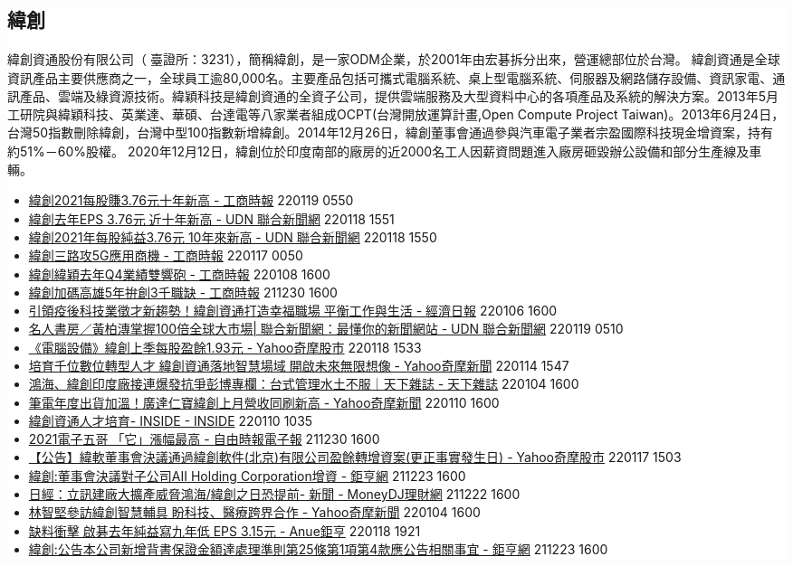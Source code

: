 ## 緯創

緯創資通股份有限公司（ 臺證所：3231），簡稱緯創，是一家ODM企業，於2001年由宏碁拆分出來，營運總部位於台灣。
緯創資通是全球資訊產品主要供應商之一，全球員工逾80,000名。主要產品包括可攜式電腦系統、桌上型電腦系統、伺服器及網路儲存設備、資訊家電、通訊產品、雲端及綠資源技術。緯穎科技是緯創資通的全資子公司，提供雲端服務及大型資料中心的各項產品及系統的解決方案。2013年5月工研院與緯穎科技、英業達、華碩、台達電等八家業者組成OCPT(台灣開放運算計畫,Open Compute Project Taiwan)。2013年6月24日，台灣50指數刪除緯創，台灣中型100指數新增緯創。2014年12月26日，緯創董事會通過參與汽車電子業者宗盈國際科技現金增資案，持有約51%－60%股權。
2020年12月12日，緯創位於印度南部的廠房的近2000名工人因薪資問題進入廠房砸毀辦公設備和部分生產線及車輛。
- [緯創2021每股賺3.76元十年新高 - 工商時報](https://ctee.com.tw/news/stocks/583594.html "緯創2021每股賺3.76元十年新高 - 工商時報") 220119 0550
- [緯創去年EPS 3.76元 近十年新高 - UDN 聯合新聞網](https://udn.com/news/story/7253/6042282 "緯創去年EPS 3.76元 近十年新高 - UDN 聯合新聞網") 220118 1551
- [緯創2021年每股純益3.76元 10年來新高 - UDN 聯合新聞網](https://udn.com/news/story/7253/6042278 "緯創2021年每股純益3.76元 10年來新高 - UDN 聯合新聞網") 220118 1550
- [緯創三路攻5G應用商機 - 工商時報](https://ctee.com.tw/news/tech/582273.html "緯創三路攻5G應用商機 - 工商時報") 220117 0050
- [緯創緯穎去年Q4業績雙響砲 - 工商時報](https://ctee.com.tw/news/stocks/577707.html "緯創緯穎去年Q4業績雙響砲 - 工商時報") 220108 1600
- [緯創加碼高雄5年拚創3千職缺 - 工商時報](https://ctee.com.tw/news/tech/573889.html "緯創加碼高雄5年拚創3千職缺 - 工商時報") 211230 1600
- [引領疫後科技業徵才新趨勢！緯創資通打造幸福職場 平衡工作與生活 - 經濟日報](https://money.udn.com/money/story/5635/6014634 "引領疫後科技業徵才新趨勢！緯創資通打造幸福職場 平衡工作與生活 - 經濟日報") 220106 1600
- [名人書房／黃柏漙掌握100倍全球大市場| 聯合新聞網：最懂你的新聞網站 - UDN 聯合新聞網](https://udn.com/news/story/7241/6043110?from=udn_ch2_menu_v2_main_cate "名人書房／黃柏漙掌握100倍全球大市場| 聯合新聞網：最懂你的新聞網站 - UDN 聯合新聞網") 220119 0510
- [《電腦設備》緯創上季每股盈餘1.93元 - Yahoo奇摩股市](https://tw.stock.yahoo.com/news/%E9%9B%BB%E8%85%A6%E8%A8%AD%E5%82%99-%E7%B7%AF%E5%89%B5%E4%B8%8A%E5%AD%A3%E6%AF%8F%E8%82%A1%E7%9B%88%E9%A4%981-93%E5%85%83-073350176.html?bcmt=1 "《電腦設備》緯創上季每股盈餘1.93元 - Yahoo奇摩股市") 220118 1533
- [培育千位數位轉型人才 緯創資通落地智慧場域 開啟未來無限想像 - Yahoo奇摩新聞](https://tw.news.yahoo.com/%E5%9F%B9%E8%82%B2%E5%8D%83%E4%BD%8D%E6%95%B8%E4%BD%8D%E8%BD%89%E5%9E%8B%E4%BA%BA%E6%89%8D-%E7%B7%AF%E5%89%B5%E8%B3%87%E9%80%9A%E8%90%BD%E5%9C%B0%E6%99%BA%E6%85%A7%E5%A0%B4%E5%9F%9F-%E9%96%8B%E5%95%9F%E6%9C%AA%E4%BE%86%E7%84%A1%E9%99%90%E6%83%B3%E5%83%8F-033930328.html "培育千位數位轉型人才 緯創資通落地智慧場域 開啟未來無限想像 - Yahoo奇摩新聞") 220114 1547
- [鴻海、緯創印度廠接連爆發抗爭彭博專欄：台式管理水土不服｜天下雜誌 - 天下雜誌](https://www.cw.com.tw/article/5119604 "鴻海、緯創印度廠接連爆發抗爭彭博專欄：台式管理水土不服｜天下雜誌 - 天下雜誌") 220104 1600
- [筆電年度出貨加溫！廣達仁寶緯創上月營收同刷新高 - Yahoo奇摩新聞](https://tw.news.yahoo.com/%E5%BB%A3%E9%81%94%E4%BB%81%E5%AF%B6%E7%B7%AF%E5%89%B5-12-%E6%9C%88%E7%87%9F%E6%94%B6%E5%90%8C%E5%88%B7%E4%B8%80%E6%B3%A2%E6%96%B0%E9%AB%98-%E9%A6%96%E5%AD%A3%E6%B7%A1%E5%AD%A3%E4%B8%8D%E6%B7%A1-074739327.html "筆電年度出貨加溫！廣達仁寶緯創上月營收同刷新高 - Yahoo奇摩新聞") 220110 1600
- [緯創資通人才培育- INSIDE - INSIDE](https://www.inside.com.tw/tag/%E7%B7%AF%E5%89%B5%E8%B3%87%E9%80%9A%E4%BA%BA%E6%89%8D%E5%9F%B9%E8%82%B2?page=1 "緯創資通人才培育- INSIDE - INSIDE") 220110 1035
- [2021電子五哥 「它」漲幅最高 - 自由時報電子報](https://ec.ltn.com.tw/article/breakingnews/3785602 "2021電子五哥 「它」漲幅最高 - 自由時報電子報") 211230 1600
- [【公告】緯軟董事會決議通過緯創軟件(北京)有限公司盈餘轉增資案(更正事實發生日) - Yahoo奇摩股市](https://tw.stock.yahoo.com/news/%E5%85%AC%E5%91%8A-%E7%B7%AF%E8%BB%9F%E8%91%A3%E4%BA%8B%E6%9C%83%E6%B1%BA%E8%AD%B0%E9%80%9A%E9%81%8E%E7%B7%AF%E5%89%B5%E8%BB%9F%E4%BB%B6-%E5%8C%97%E4%BA%AC-%E6%9C%89%E9%99%90%E5%85%AC%E5%8F%B8%E7%9B%88%E9%A4%98%E8%BD%89%E5%A2%9E%E8%B3%87%E6%A1%88-%E6%9B%B4%E6%AD%A3%E4%BA%8B%E5%AF%A6%E7%99%BC%E7%94%9F%E6%97%A5-070350819.html "【公告】緯軟董事會決議通過緯創軟件(北京)有限公司盈餘轉增資案(更正事實發生日) - Yahoo奇摩股市") 220117 1503
- [緯創:董事會決議對子公司AII Holding Corporation增資 - 鉅亨網](https://news.cnyes.com/news/id/4791716 "緯創:董事會決議對子公司AII Holding Corporation增資 - 鉅亨網") 211223 1600
- [日經：立訊建廠大擴產威脅鴻海/緯創之日恐提前- 新聞 - MoneyDJ理財網](https://www.moneydj.com/kmdj/news/newsviewer.aspx?a=4e7d6c62-f436-49b3-a60c-de40f5baa4f3 "日經：立訊建廠大擴產威脅鴻海/緯創之日恐提前- 新聞 - MoneyDJ理財網") 211222 1600
- [林智堅參訪緯創智慧輔具 盼科技、醫療跨界合作 - Yahoo奇摩新聞](https://tw.news.yahoo.com/%E6%9E%97%E6%99%BA%E5%A0%85%E5%8F%83%E8%A8%AA%E7%B7%AF%E5%89%B5%E6%99%BA%E6%85%A7%E8%BC%94%E5%85%B7-%E7%9B%BC%E7%A7%91%E6%8A%80-%E9%86%AB%E7%99%82%E8%B7%A8%E7%95%8C%E5%90%88%E4%BD%9C-091539136.html "林智堅參訪緯創智慧輔具 盼科技、醫療跨界合作 - Yahoo奇摩新聞") 220104 1600
- [缺料衝擊 啟碁去年純益寫九年低 EPS 3.15元 - Anue鉅亨](https://news.cnyes.com/news/id/4804604 "缺料衝擊 啟碁去年純益寫九年低 EPS 3.15元 - Anue鉅亨") 220118 1921
- [緯創:公告本公司新增背書保證金額達處理準則第25條第1項第4款應公告相關事宜 - 鉅亨網](https://news.cnyes.com/news/id/4791719 "緯創:公告本公司新增背書保證金額達處理準則第25條第1項第4款應公告相關事宜 - 鉅亨網") 211223 1600
